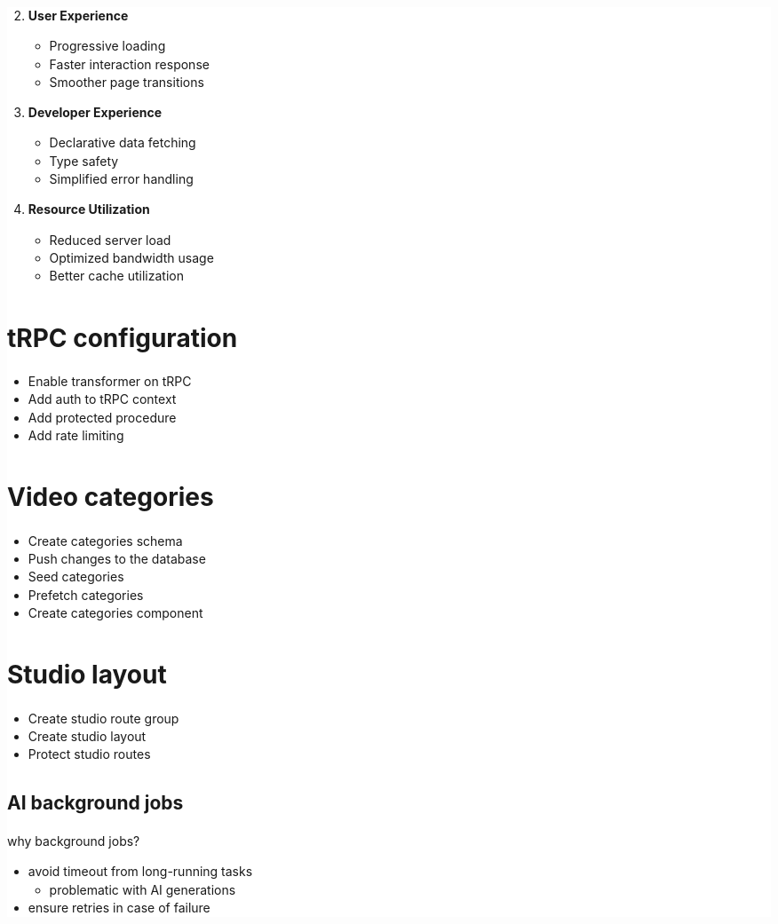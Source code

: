 2. **User Experience**

   - Progressive loading
   - Faster interaction response
   - Smoother page transitions

3. **Developer Experience**

   - Declarative data fetching
   - Type safety
   - Simplified error handling

4. **Resource Utilization**
   - Reduced server load
   - Optimized bandwidth usage
   - Better cache utilization

# tRPC configuration

- Enable transformer on tRPC
- Add auth to tRPC context
- Add protected procedure
- Add rate limiting

# Video categories

- Create categories schema
- Push changes to the database
- Seed categories
- Prefetch categories
- Create categories component

# Studio layout

- Create studio route group
- Create studio layout
- Protect studio routes

## AI background jobs

why background jobs?

- avoid timeout from long-running tasks
  - problematic with AI generations
- ensure retries in case of failure
